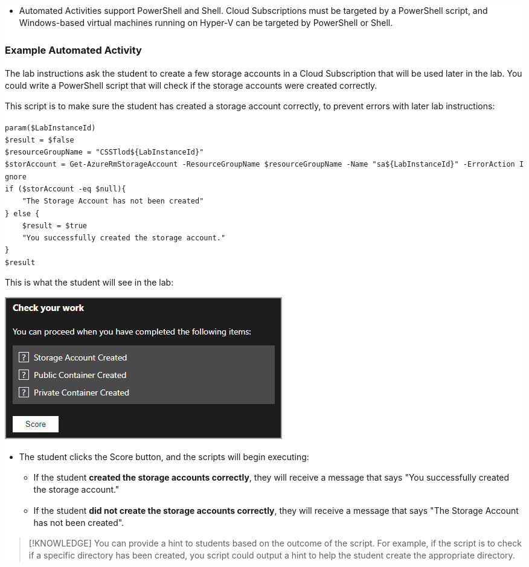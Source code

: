 - Automated Activities support PowerShell and Shell. Cloud Subscriptions must be targeted by a PowerShell script, and Windows-based virtual machines running on Hyper-V can be targeted by PowerShell or Shell.


### Example Automated Activity 

The lab instructions ask the student to create a few storage accounts in a Cloud Subscription that will be used later in the lab. You could write a PowerShell script that will check if the storage accounts were created correctly.

This script is to make sure the student has created a storage account correctly, to prevent errors with later lab instructions:

```
param($LabInstanceId)
$result = $false
$resourceGroupName = "CSSTlod${LabInstanceId}"
$storAccount = Get-AzureRmStorageAccount -ResourceGroupName $resourceGroupName -Name "sa${LabInstanceId}" -ErrorAction Ignore
if ($storAccount -eq $null){
    "The Storage Account has not been created"
} else {
    $result = $true
    "You successfully created the storage account."
}
$result
```

This is what the student will see in the lab:

![](../../lod/images/scripts-in-lab-instructions.png)

- The student clicks the Score button, and the scripts will begin executing:

    - If the student **created the storage accounts correctly**, they will receive a message that says "You successfully created the storage account."
    
    - If the student **did not create the storage accounts correctly**, they will receive a message that says "The Storage Account has not been created". 

> [!KNOWLEDGE] You can provide a hint to students based on the outcome of the script. For example, if the script is to check if a specific directory has been created, you script could output a hint to help the student create the appropriate directory. 

